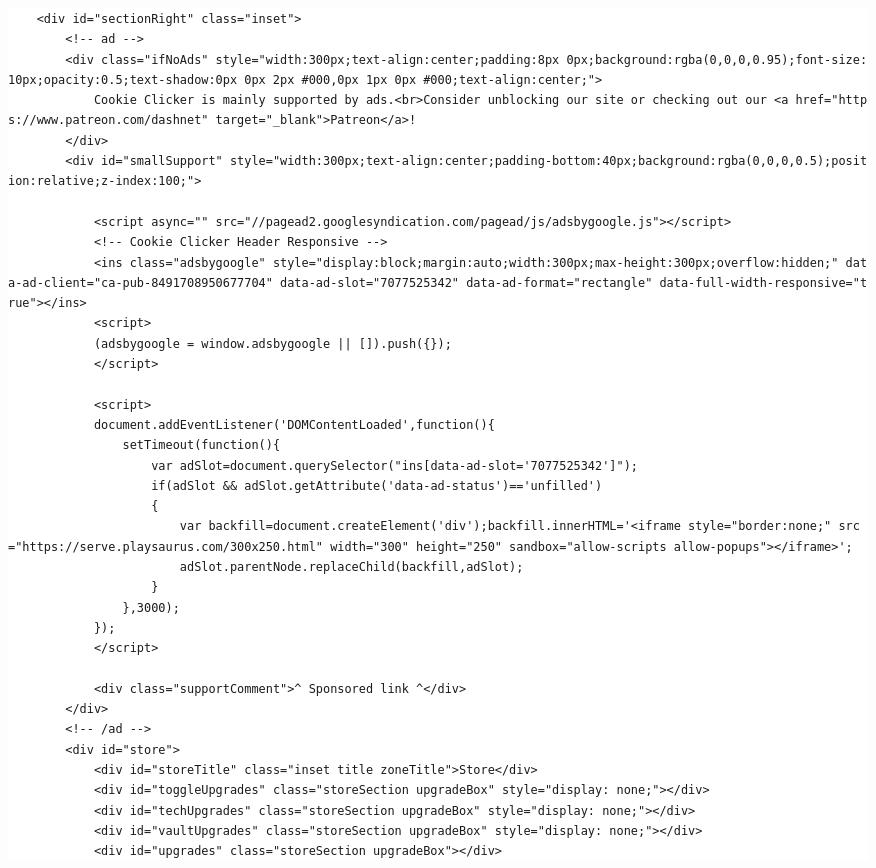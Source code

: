 		<div id="sectionRight" class="inset">
			<!-- ad -->
			<div class="ifNoAds" style="width:300px;text-align:center;padding:8px 0px;background:rgba(0,0,0,0.95);font-size:10px;opacity:0.5;text-shadow:0px 0px 2px #000,0px 1px 0px #000;text-align:center;">
				Cookie Clicker is mainly supported by ads.<br>Consider unblocking our site or checking out our <a href="https://www.patreon.com/dashnet" target="_blank">Patreon</a>!
			</div>
			<div id="smallSupport" style="width:300px;text-align:center;padding-bottom:40px;background:rgba(0,0,0,0.5);position:relative;z-index:100;">
				
				<script async="" src="//pagead2.googlesyndication.com/pagead/js/adsbygoogle.js"></script>
				<!-- Cookie Clicker Header Responsive -->
				<ins class="adsbygoogle" style="display:block;margin:auto;width:300px;max-height:300px;overflow:hidden;" data-ad-client="ca-pub-8491708950677704" data-ad-slot="7077525342" data-ad-format="rectangle" data-full-width-responsive="true"></ins>
				<script>
				(adsbygoogle = window.adsbygoogle || []).push({});
				</script>
				
				<script>
				document.addEventListener('DOMContentLoaded',function(){
					setTimeout(function(){
						var adSlot=document.querySelector("ins[data-ad-slot='7077525342']");
						if(adSlot && adSlot.getAttribute('data-ad-status')=='unfilled')
						{
							var backfill=document.createElement('div');backfill.innerHTML='<iframe style="border:none;" src="https://serve.playsaurus.com/300x250.html" width="300" height="250" sandbox="allow-scripts allow-popups"></iframe>';
							adSlot.parentNode.replaceChild(backfill,adSlot);
						}
					},3000);
				});
				</script>
				
				<div class="supportComment">^ Sponsored link ^</div>
			</div>
			<!-- /ad -->
			<div id="store">
				<div id="storeTitle" class="inset title zoneTitle">Store</div>
				<div id="toggleUpgrades" class="storeSection upgradeBox" style="display: none;"></div>
				<div id="techUpgrades" class="storeSection upgradeBox" style="display: none;"></div>
				<div id="vaultUpgrades" class="storeSection upgradeBox" style="display: none;"></div>
				<div id="upgrades" class="storeSection upgradeBox"></div>